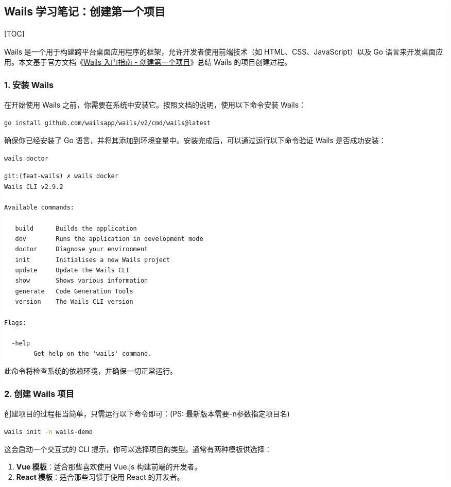 ## Wails 学习笔记：创建第一个项目

[TOC]

Wails 是一个用于构建跨平台桌面应用程序的框架，允许开发者使用前端技术（如 HTML、CSS、JavaScript）以及 Go 语言来开发桌面应用。本文基于官方文档《[Wails 入门指南 - 创建第一个项目](https://wails.io/zh-Hans/docs/gettingstarted/firstproject)》总结 Wails 的项目创建过程。

### 1. 安装 Wails

在开始使用 Wails 之前，你需要在系统中安装它。按照文档的说明，使用以下命令安装 Wails：

```bash
go install github.com/wailsapp/wails/v2/cmd/wails@latest
```

确保你已经安装了 Go 语言，并将其添加到环境变量中。安装完成后，可以通过运行以下命令验证 Wails 是否成功安装：

```bash
wails doctor
```

```shell
git:(feat-wails) ✗ wails docker
Wails CLI v2.9.2

Available commands:

   build      Builds the application 
   dev        Runs the application in development mode 
   doctor     Diagnose your environment 
   init       Initialises a new Wails project 
   update     Update the Wails CLI 
   show       Shows various information 
   generate   Code Generation Tools 
   version    The Wails CLI version 

Flags:

  -help
        Get help on the 'wails' command.
```

此命令将检查系统的依赖环境，并确保一切正常运行。

### 2. 创建 Wails 项目

创建项目的过程相当简单，只需运行以下命令即可：(PS: 最新版本需要-n参数指定项目名)

```bash
wails init -n wails-demo
```

这会启动一个交互式的 CLI 提示，你可以选择项目的类型。通常有两种模板供选择：

1. **Vue 模板**：适合那些喜欢使用 Vue.js 构建前端的开发者。
2. **React 模板**：适合那些习惯于使用 React 的开发者。

